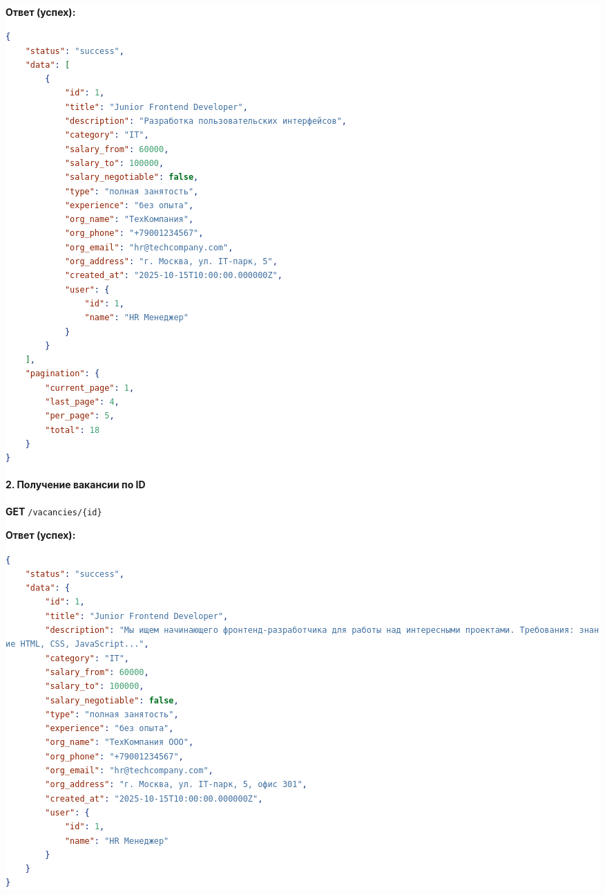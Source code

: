 **Ответ (успех):**
```json
{
    "status": "success",
    "data": [
        {
            "id": 1,
            "title": "Junior Frontend Developer",
            "description": "Разработка пользовательских интерфейсов",
            "category": "IT",
            "salary_from": 60000,
            "salary_to": 100000,
            "salary_negotiable": false,
            "type": "полная занятость",
            "experience": "без опыта",
            "org_name": "ТехКомпания",
            "org_phone": "+79001234567",
            "org_email": "hr@techcompany.com",
            "org_address": "г. Москва, ул. IT-парк, 5",
            "created_at": "2025-10-15T10:00:00.000000Z",
            "user": {
                "id": 1,
                "name": "HR Менеджер"
            }
        }
    ],
    "pagination": {
        "current_page": 1,
        "last_page": 4,
        "per_page": 5,
        "total": 18
    }
}
```

#### 2. Получение вакансии по ID
**GET** `/vacancies/{id}`

**Ответ (успех):**
```json
{
    "status": "success",
    "data": {
        "id": 1,
        "title": "Junior Frontend Developer",
        "description": "Мы ищем начинающего фронтенд-разработчика для работы над интересными проектами. Требования: знание HTML, CSS, JavaScript...",
        "category": "IT",
        "salary_from": 60000,
        "salary_to": 100000,
        "salary_negotiable": false,
        "type": "полная занятость",
        "experience": "без опыта",
        "org_name": "ТехКомпания ООО",
        "org_phone": "+79001234567",
        "org_email": "hr@techcompany.com",
        "org_address": "г. Москва, ул. IT-парк, 5, офис 301",
        "created_at": "2025-10-15T10:00:00.000000Z",
        "user": {
            "id": 1,
            "name": "HR Менеджер"
        }
    }
}
```